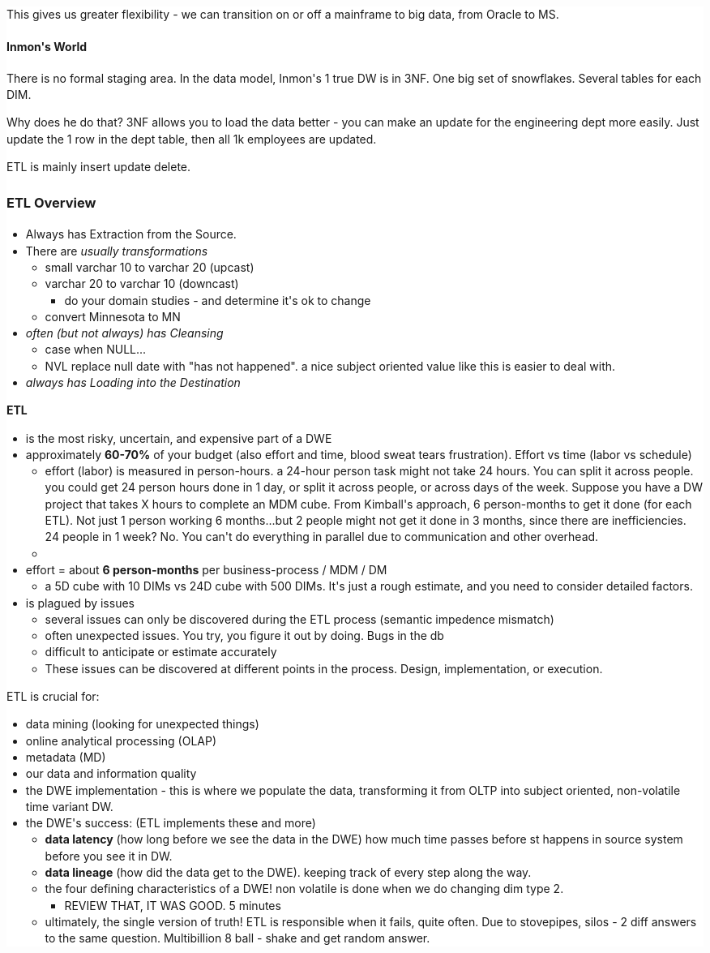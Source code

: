 This gives us greater flexibility - we can transition on or off a mainframe to big data, from Oracle to MS. 

#### Inmon's World

There is no formal staging area. In the data model, Inmon's 1 true DW is in 3NF. One big set of snowflakes. Several tables for each DIM. 

Why does he do that? 3NF allows you to load the data better - you can make an update for the engineering dept more easily. Just update the 1 row in the dept table, then all 1k employees are updated. 

ETL is mainly insert update delete. 

### ETL Overview

- Always has Extraction from the Source. 
- There are *usually transformations*
  - small varchar 10 to varchar 20 (upcast)
  - varchar 20 to varchar 10 (downcast)
    - do your domain studies - and determine it's ok to change
  - convert Minnesota to MN 
- *often (but not always) has Cleansing*
  - case when NULL...
  - NVL replace null date with "has not happened". a nice subject oriented value like this is easier to deal with.
- *always has Loading into the Destination*

**ETL**

- is the most risky, uncertain, and expensive part of a DWE
- approximately **60-70%** of your budget (also effort and time, blood sweat tears frustration). Effort vs time (labor vs schedule)
  - effort (labor) is measured in person-hours. a 24-hour person task might not take 24 hours. You can split it across people. you could get 24 person hours done in 1 day, or split it across people, or across days of the week. Suppose you have a DW project that takes X hours to complete an MDM cube. From Kimball's approach, 6 person-months to get it done (for each ETL). Not just 1 person working 6 months...but 2 people might not get it done in 3 months, since there are inefficiencies. 24 people in 1 week? No. You can't do everything in parallel due to communication and other overhead. 
  - 
- effort = about **6 person-months** per business-process / MDM / DM
  - a 5D cube with 10 DIMs vs 24D cube with 500 DIMs. It's just a rough estimate, and you need to consider detailed factors.
- is plagued by issues
  - several issues can only be discovered during the ETL process (semantic impedence mismatch)
  - often unexpected issues. You try, you figure it out by doing. Bugs in the db
  - difficult to anticipate or estimate accurately
  - These issues can be discovered at different points in the process. Design, implementation, or execution. 

ETL is crucial for:

- data mining (looking for unexpected things)
- online analytical processing (OLAP)
- metadata (MD)
- our data and information quality
- the DWE implementation - this is where we populate the data, transforming it from OLTP into subject oriented, non-volatile time variant DW.
- the DWE's success: (ETL implements these and more)
  - **data latency** (how long before we see the data in the DWE) how much time passes before st happens in source system before you see it in DW.
  - **data lineage** (how did the data get to the DWE). keeping track of every step along the way.
  - the four defining characteristics of a DWE! non volatile is done when we do changing dim type 2. 
    - REVIEW THAT, IT WAS GOOD. 5 minutes
  - ultimately, the single version of truth! ETL is responsible when it fails, quite often. Due to stovepipes, silos - 2 diff answers to the same question. Multibillion 8 ball - shake and get random answer.
